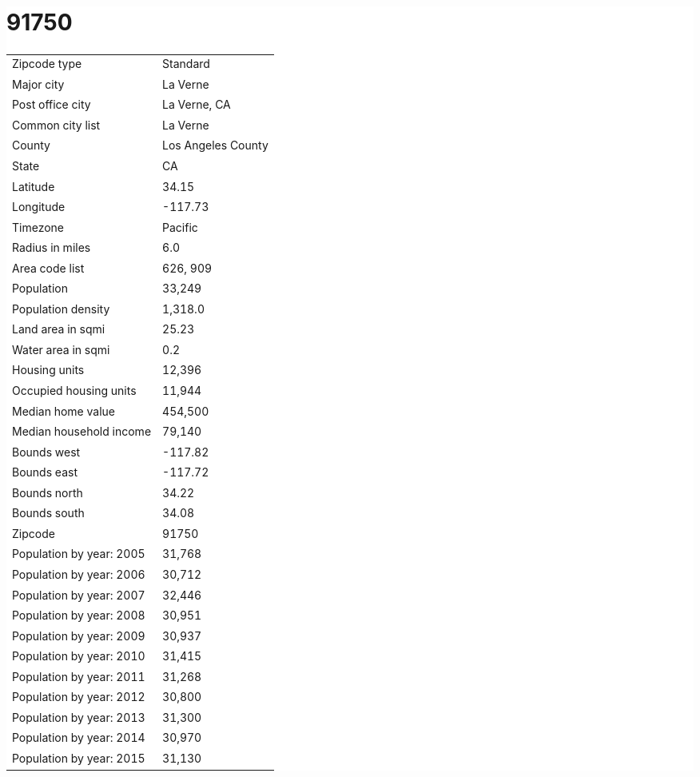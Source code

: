 91750
=====
|||
|--|--|
|Zipcode type|Standard|
|Major city|La Verne|
|Post office city|La Verne, CA|
|Common city list|La Verne|
|County|Los Angeles County|
|State|CA|
|Latitude|34.15|
|Longitude|-117.73|
|Timezone|Pacific|
|Radius in miles|6.0|
|Area code list|626, 909|
|Population|33,249|
|Population density|1,318.0|
|Land area in sqmi|25.23|
|Water area in sqmi|0.2|
|Housing units|12,396|
|Occupied housing units|11,944|
|Median home value|454,500|
|Median household income|79,140|
|Bounds west|-117.82|
|Bounds east|-117.72|
|Bounds north|34.22|
|Bounds south|34.08|
|Zipcode|91750|
|Population by year: 2005|31,768|
|Population by year: 2006|30,712|
|Population by year: 2007|32,446|
|Population by year: 2008|30,951|
|Population by year: 2009|30,937|
|Population by year: 2010|31,415|
|Population by year: 2011|31,268|
|Population by year: 2012|30,800|
|Population by year: 2013|31,300|
|Population by year: 2014|30,970|
|Population by year: 2015|31,130|